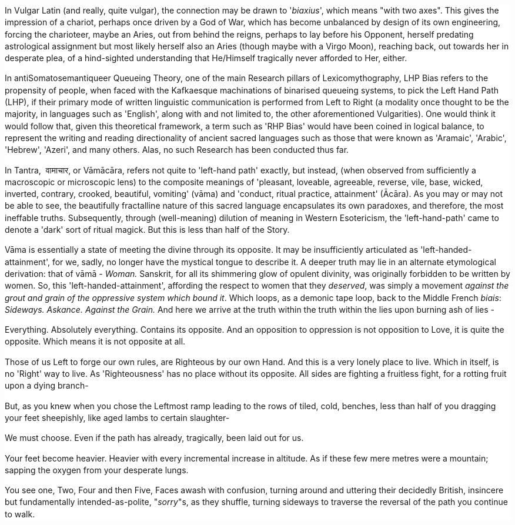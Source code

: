 In Vulgar Latin (and really, quite vulgar), the connection may be drawn to '*biaxius*', which means "with two axes". This gives the impression of a chariot, perhaps once driven by a God of War,  which has become unbalanced by design of its own engineering, forcing the charioteer, maybe an Aries, out from behind the reigns, perhaps to lay before his Opponent, herself predating astrological assignment but most likely herself also an Aries (though maybe with a Virgo Moon), reaching back, out towards her in desperate plea, of a hind-sighted understanding that He/Himself tragically never afforded to Her, either. 

In antiSomatosemantiqueer Queueing Theory, one of the main Research pillars of Lexicomythography, LHP Bias refers to the propensity of people, when faced with the Kafkaesque machinations of binarised queueing systems, to pick the Left Hand Path (LHP), if their primary mode of written linguistic communication is performed from Left to Right (a modality once thought to be the majority, in languages such as 'English', along with and not limited to, the other aforementioned Vulgarities). One would think it would follow that, given this theoretical framework, a term such as 'RHP Bias' would have been coined in logical balance, to represent the writing and reading directionality of ancient sacred languages such as those that were known as 'Aramaic', 'Arabic', 'Hebrew', 'Azeri', and many others. Alas, no such Research has been conducted thus far. 

In Tantra,  वामाचार, or Vāmācāra, refers not quite to 'left-hand path' exactly, but instead, (when observed from sufficiently a macroscopic or microscopic lens) to the composite meanings of 'pleasant, loveable, agreeable, reverse, vile, base, wicked, inverted, contrary, crooked, beautiful, vomiting' (vāma) and 'conduct, ritual practice, attainment' (Ācāra). As you may or may not be able to see, the beautifully fractalline nature of this sacred language encapsulates its own paradoxes, and therefore, the most ineffable truths. Subsequently, through (well-meaning) dilution of meaning in Western Esotericism, the 'left-hand-path' came to denote a 'dark' sort of ritual magick. But this is less than half of the Story. 

Vāma is essentially a state of meeting the divine through its opposite. It may be insufficiently articulated as 'left-handed-attainment', for we, sadly, no longer have the mystical tongue to describe it. A deeper truth may lie in an alternate etymological derivation: that of vāmā - *Woman.* Sanskrit, for all its shimmering glow of opulent divinity, was originally forbidden to be written by women. So, this 'left-handed-attainment', affording the respect to women that they *deserved*, was simply a movement *against the grout and grain of the oppressive system which bound it*. Which loops, as a demonic tape loop, back to the Middle French *biais*: *Sideways. Askance. Against the Grain.* And here we arrive at the truth within the truth within the lies upon burning ash of lies - 

Everything. Absolutely everything. Contains its opposite. 
And an opposition to oppression is not opposition to Love, it is quite the opposite. Which means it is not opposite at all. 

Those of us Left to forge our own rules, are Righteous by our own Hand. 
And this is a very lonely place to live. Which in itself, is no 'Right' way to live. 
As 'Righteousness' has no place without its opposite.
All sides are fighting a fruitless fight, for a rotting fruit upon a dying branch-

But, as you knew when you chose the Leftmost ramp leading to the rows of tiled, cold, benches, less than half of you dragging your feet sheepishly, like aged lambs to certain slaughter-

We must choose. 
Even if the path has already, tragically, been laid out for us. 

Your feet become heavier. Heavier with every incremental increase in altitude. As if these few mere metres were a mountain; sapping the oxygen from your desperate lungs. 

You see one, 
Two, 
Four and then Five, 
Faces awash with confusion, turning around and uttering their decidedly British, insincere but fundamentally intended-as-polite, "*sorry*"s, as they shuffle, turning sideways to traverse the reversal of the path you continue to walk. 
